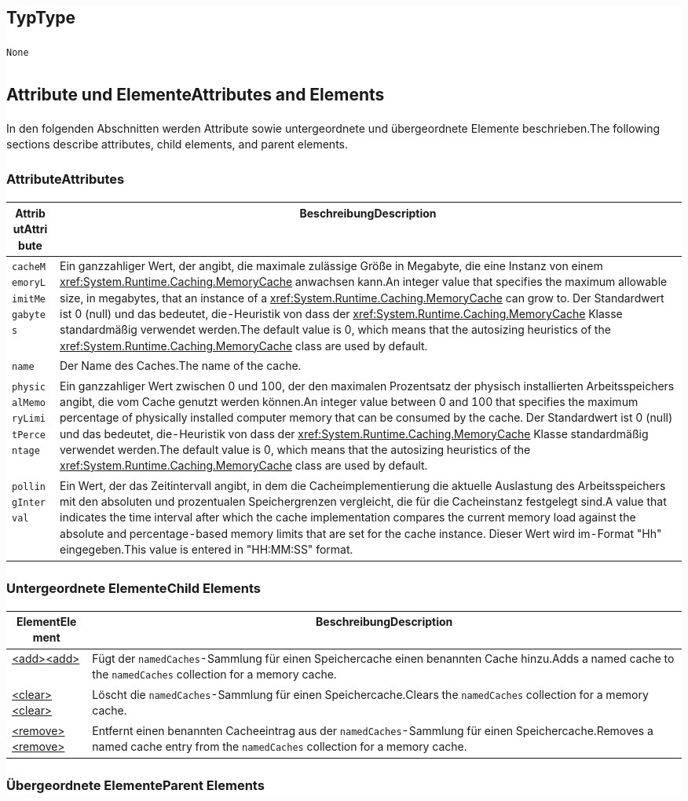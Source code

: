 ## <a name="type"></a><span data-ttu-id="508a6-110">Typ</span><span class="sxs-lookup"><span data-stu-id="508a6-110">Type</span></span>  
 `None`  
  
## <a name="attributes-and-elements"></a><span data-ttu-id="508a6-111">Attribute und Elemente</span><span class="sxs-lookup"><span data-stu-id="508a6-111">Attributes and Elements</span></span>  
 <span data-ttu-id="508a6-112">In den folgenden Abschnitten werden Attribute sowie untergeordnete und übergeordnete Elemente beschrieben.</span><span class="sxs-lookup"><span data-stu-id="508a6-112">The following sections describe attributes, child elements, and parent elements.</span></span>  
  
### <a name="attributes"></a><span data-ttu-id="508a6-113">Attribute</span><span class="sxs-lookup"><span data-stu-id="508a6-113">Attributes</span></span>  
  
|<span data-ttu-id="508a6-114">Attribut</span><span class="sxs-lookup"><span data-stu-id="508a6-114">Attribute</span></span>|<span data-ttu-id="508a6-115">Beschreibung</span><span class="sxs-lookup"><span data-stu-id="508a6-115">Description</span></span>|  
|---------------|-----------------|  
|`cacheMemoryLimitMegabytes`|<span data-ttu-id="508a6-116">Ein ganzzahliger Wert, der angibt, die maximale zulässige Größe in Megabyte, die eine Instanz von einem <xref:System.Runtime.Caching.MemoryCache> anwachsen kann.</span><span class="sxs-lookup"><span data-stu-id="508a6-116">An integer value that specifies the maximum allowable size, in megabytes, that an instance of a <xref:System.Runtime.Caching.MemoryCache> can grow to.</span></span> <span data-ttu-id="508a6-117">Der Standardwert ist 0 (null) und das bedeutet, die-Heuristik von dass der <xref:System.Runtime.Caching.MemoryCache> Klasse standardmäßig verwendet werden.</span><span class="sxs-lookup"><span data-stu-id="508a6-117">The default value is 0, which means that the autosizing heuristics of the <xref:System.Runtime.Caching.MemoryCache> class are used by default.</span></span>|  
|`name`|<span data-ttu-id="508a6-118">Der Name des Caches.</span><span class="sxs-lookup"><span data-stu-id="508a6-118">The name of the cache.</span></span>|  
|`physicalMemoryLimitPercentage`|<span data-ttu-id="508a6-119">Ein ganzzahliger Wert zwischen 0 und 100, der den maximalen Prozentsatz der physisch installierten Arbeitsspeichers angibt, die vom Cache genutzt werden können.</span><span class="sxs-lookup"><span data-stu-id="508a6-119">An integer value between 0 and 100 that specifies the maximum percentage of physically installed computer memory that can be consumed by the cache.</span></span> <span data-ttu-id="508a6-120">Der Standardwert ist 0 (null) und das bedeutet, die-Heuristik von dass der <xref:System.Runtime.Caching.MemoryCache> Klasse standardmäßig verwendet werden.</span><span class="sxs-lookup"><span data-stu-id="508a6-120">The default value is 0, which means that the autosizing heuristics of the <xref:System.Runtime.Caching.MemoryCache> class are used by default.</span></span>|  
|`pollingInterval`|<span data-ttu-id="508a6-121">Ein Wert, der das Zeitintervall angibt, in dem die Cacheimplementierung die aktuelle Auslastung des Arbeitsspeichers mit den absoluten und prozentualen Speichergrenzen vergleicht, die für die Cacheinstanz festgelegt sind.</span><span class="sxs-lookup"><span data-stu-id="508a6-121">A value that indicates the time interval after which the cache implementation compares the current memory load against the absolute and percentage-based memory limits that are set for the cache instance.</span></span> <span data-ttu-id="508a6-122">Dieser Wert wird im-Format "Hh" eingegeben.</span><span class="sxs-lookup"><span data-stu-id="508a6-122">This value is entered in "HH:MM:SS" format.</span></span>|  
  
### <a name="child-elements"></a><span data-ttu-id="508a6-123">Untergeordnete Elemente</span><span class="sxs-lookup"><span data-stu-id="508a6-123">Child Elements</span></span>  
  
|<span data-ttu-id="508a6-124">Element</span><span class="sxs-lookup"><span data-stu-id="508a6-124">Element</span></span>|<span data-ttu-id="508a6-125">Beschreibung</span><span class="sxs-lookup"><span data-stu-id="508a6-125">Description</span></span>|  
|-------------|-----------------|  
|[<span data-ttu-id="508a6-126">\<add></span><span class="sxs-lookup"><span data-stu-id="508a6-126">\<add></span></span>](../../../../../docs/framework/configure-apps/file-schema/runtime/add-element-for-namedcaches.md)|<span data-ttu-id="508a6-127">Fügt der `namedCaches`-Sammlung für einen Speichercache einen benannten Cache hinzu.</span><span class="sxs-lookup"><span data-stu-id="508a6-127">Adds a named cache to the `namedCaches` collection for a memory cache.</span></span>|  
|[<span data-ttu-id="508a6-128">\<clear></span><span class="sxs-lookup"><span data-stu-id="508a6-128">\<clear></span></span>](../../../../../docs/framework/configure-apps/file-schema/runtime/clear-element-for-namedcaches.md)|<span data-ttu-id="508a6-129">Löscht die `namedCaches`-Sammlung für einen Speichercache.</span><span class="sxs-lookup"><span data-stu-id="508a6-129">Clears the `namedCaches` collection for a memory cache.</span></span>|  
|[<span data-ttu-id="508a6-130">\<remove></span><span class="sxs-lookup"><span data-stu-id="508a6-130">\<remove></span></span>](../../../../../docs/framework/configure-apps/file-schema/runtime/remove-element-for-namedcaches.md)|<span data-ttu-id="508a6-131">Entfernt einen benannten Cacheeintrag aus der `namedCaches`-Sammlung für einen Speichercache.</span><span class="sxs-lookup"><span data-stu-id="508a6-131">Removes a named cache entry from the `namedCaches` collection for a memory cache.</span></span>|  
  
### <a name="parent-elements"></a><span data-ttu-id="508a6-132">Übergeordnete Elemente</span><span class="sxs-lookup"><span data-stu-id="508a6-132">Parent Elements</span></span>  
  